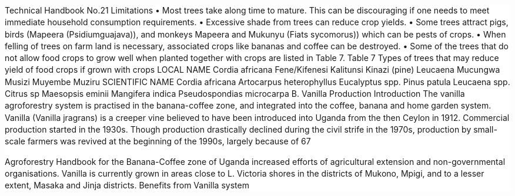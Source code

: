 Technical Handbook No.21
Limitations
• Most trees take along time to mature. This can be discouraging if one needs
to meet immediate household consumption requirements.
• Excessive shade from trees can reduce crop yields.
• Some trees attract pigs, birds (Mapeera (Psidiumguajava)), and monkeys Mapeera
and Mukunyu (Fiats sycomorus)) which can be pests of crops.
• When felling of trees on farm land is necessary, associated crops like
bananas and coffee can be destroyed.
• Some of the trees that do not allow food crops to grow well when planted
together with crops are listed in Table 7.
Table 7 Types of trees that may reduce yield of food crops if grown with
crops
LOCAL NAME
Cordia africana
Fene/Kifenesi
Kalitunsi
Kinazi (pine)
Leucaena
Mucungwa
Musizi
Muyembe
Muziru
SCIENTIFIC NAME
Cordia africana
Artocarpus heterophyllus
Eucalyptus spp.
Pinus patula
Leucaena spp.
Citrus sp
Maesopsis eminii
Mangifera indica
Pseudospondias microcarpa
B. Vanilla Production
Introduction
The vanilla agroforestry system is practised in the banana-coffee zone, and
integrated into the coffee, banana and home garden system. Vanilla (Vanilla
jragrans) is a creeper vine believed to have been introduced into Uganda from the
then Ceylon in 1912. Commercial production started in the 1930s. Though
production drastically declined during the civil strife in the 1970s, production by
small-scale farmers was revived at the beginning of the 1990s, largely because of
67

Agroforestry Handbook for the Banana-Coffee zone of Uganda
increased efforts of agricultural extension and non-governmental organisations.
Vanilla is currently grown in areas close to L. Victoria shores in the districts of
Mukono, Mpigi, and to a lesser extent, Masaka and Jinja districts.
Benefits from Vanilla system
